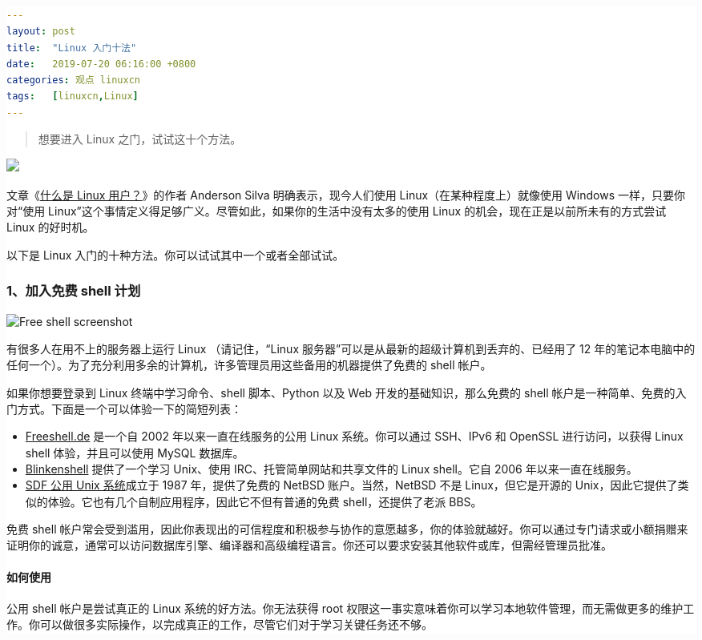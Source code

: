 ```yaml
---
layout: post
title:	"Linux 入门十法"
date:	2019-07-20 06:16:00 +0800 
categories:	观点 linuxcn 
tags:	[linuxcn,Linux]
---
```




> 
> 想要进入 Linux 之门，试试这十个方法。
> 
> 
> 


![](/Asserts/Images//attachment/album/201907/20/061809wwkmb51vqookoqq5.jpg)


文章《[什么是 Linux 用户？](https://opensource.com/article/19/6/what-linux-user)》的作者 Anderson Silva 明确表示，现今人们使用 Linux（在某种程度上）就像使用 Windows 一样，只要你对“使用 Linux”这个事情定义得足够广义。尽管如此，如果你的生活中没有太多的使用 Linux 的机会，现在正是以前所未有的方式尝试 Linux 的好时机。


以下是 Linux 入门的十种方法。你可以试试其中一个或者全部试试。


### 1、加入免费 shell 计划


![Free shell screenshot](/Asserts/Images//attachment/album/201907/20/061648howbfjuooytw4t4t.png "Free shell screenshot")


有很多人在用不上的服务器上运行 Linux （请记住，“Linux 服务器”可以是从最新的超级计算机到丢弃的、已经用了 12 年的笔记本电脑中的任何一个）。为了充分利用多余的计算机，许多管理员用这些备用的机器提供了免费的 shell 帐户。


如果你想要登录到 Linux 终端中学习命令、shell 脚本、Python 以及 Web 开发的基础知识，那么免费的 shell 帐户是一种简单、免费的入门方式。下面是一个可以体验一下的简短列表：


* [Freeshell.de](https://freeshell.de) 是一个自 2002 年以来一直在线服务的公用 Linux 系统。你可以通过 SSH、IPv6 和 OpenSSL 进行访问，以获得 Linux shell 体验，并且可以使用 MySQL 数据库。
* [Blinkenshell](https://blinkenshell.org/wiki/Start) 提供了一个学习 Unix、使用 IRC、托管简单网站和共享文件的 Linux shell。它自 2006 年以来一直在线服务。
* [SDF 公用 Unix 系统](https://sdf.org/)成立于 1987 年，提供了免费的 NetBSD 账户。当然，NetBSD 不是 Linux，但它是开源的 Unix，因此它提供了类似的体验。它也有几个自制应用程序，因此它不但有普通的免费 shell，还提供了老派 BBS。


免费 shell 帐户常会受到滥用，因此你表现出的可信程度和积极参与协作的意愿越多，你的体验就越好。你可以通过专门请求或小额捐赠来证明你的诚意，通常可以访问数据库引擎、编译器和高级编程语言。你还可以要求安装其他软件或库，但需经管理员批准。


#### 如何使用


公用 shell 帐户是尝试真正的 Linux 系统的好方法。你无法获得 root 权限这一事实意味着你可以学习本地软件管理，而无需做更多的维护工作。你可以做很多实际操作，以完成真正的工作，尽管它们对于学习关键任务还不够。
